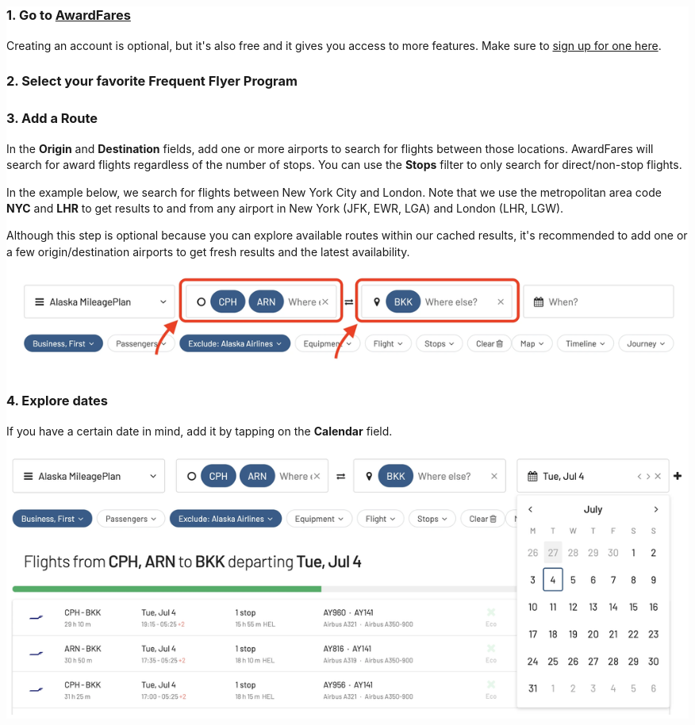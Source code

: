 
### 1. Go to [AwardFares](https://awardfares.com/signup)

Creating an account is optional, but it's also free and it gives you access to more features. Make sure to [sign up for one here](https://awardfares.com/signup).

### 2. Select your favorite **Frequent Flyer Program**


### 3. Add a Route

In the **Origin** and **Destination** fields, add one or more airports to search for flights between those locations. AwardFares will search for award flights regardless of the number of stops. You can use the **Stops** filter to only search for direct/non-stop flights.

In the example below, we search for flights between New York City and London. Note that we use the metropolitan area code **NYC** and **LHR** to get results to and from any airport in New York (JFK, EWR, LGA) and London (LHR, LGW).

Although this step is optional because you can explore available routes within our cached results, it's recommended to add one or a few origin/destination airports to get fresh results and the latest availability.

<img src="/assets/img/alaska-partners-2023/route.webp" alt="Alaska Airlines Mileage Plan partner redemptions in 2023: Search for a route." />

### 4. Explore dates

If you have a certain date in mind, add it by tapping on the **Calendar** field.

<img src="/assets/img/alaska-partners-2023/date.webp" alt="Alaska Airlines Mileage Plan partner redemptions in 2023: Choose date." />
